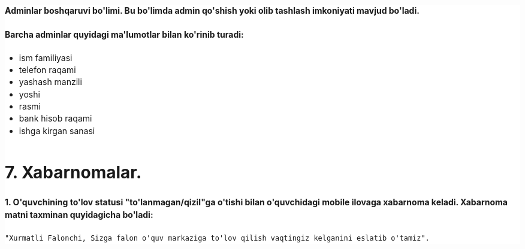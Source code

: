 #### Adminlar boshqaruvi bo'limi. Bu bo'limda admin qo'shish yoki olib tashlash imkoniyati mavjud bo'ladi.

#### Barcha adminlar quyidagi ma'lumotlar bilan ko'rinib turadi:

* ism familiyasi
* telefon raqami
* yashash manzili
* yoshi
* rasmi
* bank hisob raqami
* ishga kirgan sanasi

# 7. Xabarnomalar.

#### 1. O'quvchining to'lov statusi "to'lanmagan/qizil"ga o'tishi bilan o'quvchidagi mobile ilovaga xabarnoma keladi. Xabarnoma matni taxminan quyidagicha bo'ladi:
`"Xurmatli Falonchi, Sizga falon o'quv markaziga to'lov qilish vaqtingiz kelganini eslatib o'tamiz".`
